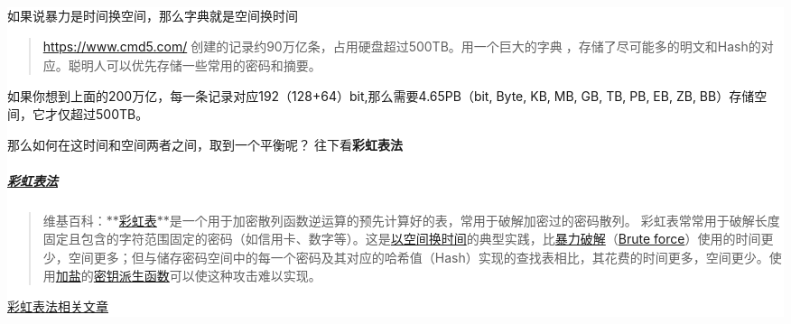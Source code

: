 如果说暴力是时间换空间，那么字典就是空间换时间

> https://www.cmd5.com/ 创建的记录约90万亿条，占用硬盘超过500TB。用一个巨大的字典 ，存储了尽可能多的明文和Hash的对应。聪明人可以优先存储一些常用的密码和摘要。

如果你想到上面的200万亿，每一条记录对应192（128+64）bit,那么需要4.65PB（bit, Byte, KB, MB, GB, TB, PB, EB, ZB, BB）存储空间，它才仅超过500TB。

那么如何在这时间和空间两者之间，取到一个平衡呢？ 往下看**彩虹表法**

##### [彩虹表法](https://zh.wikipedia.org/wiki/彩虹表)

> 维基百科：**[彩虹表](https://zh.wikipedia.org/wiki/彩虹表)**是一个用于加密散列函数逆运算的预先计算好的表，常用于破解加密过的密码散列。 彩虹表常常用于破解长度固定且包含的字符范围固定的密码（如信用卡、数字等）。这是[以空间换时间](https://zh.wikipedia.org/wiki/以空間換時間)的典型实践，比[暴力破解](https://zh.wikipedia.org/wiki/暴力破解)（[Brute force](https://en.wikipedia.org/wiki/Brute-force_attack)）使用的时间更少，空间更多；但与储存密码空间中的每一个密码及其对应的哈希值（Hash）实现的查找表相比，其花费的时间更多，空间更少。使用[加盐](https://zh.wikipedia.org/wiki/盐_(密码学))的[密钥派生函数](https://zh.wikipedia.org/wiki/密钥派生函数)可以使这种攻击难以实现。

[彩虹表法相关文章](https://www.cnblogs.com/shoshana-kong/p/11468330.html)
